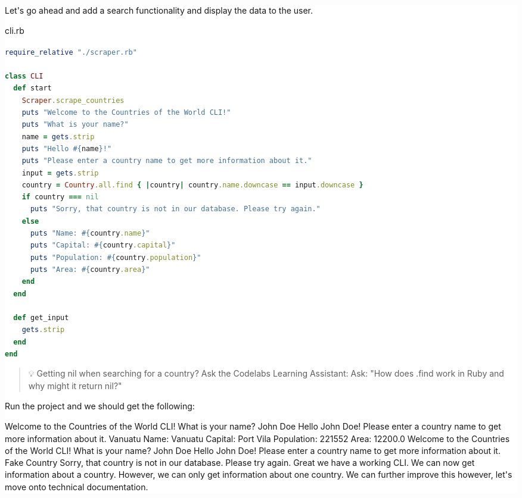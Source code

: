 Let's go ahead and add a search functionality and display the data to the user.

cli.rb

```ruby
require_relative "./scraper.rb"

class CLI
  def start
    Scraper.scrape_countries
    puts "Welcome to the Countries of the World CLI!"
    puts "What is your name?"
    name = gets.strip
    puts "Hello #{name}!"
    puts "Please enter a country name to get more information about it."
    input = gets.strip
    country = Country.all.find { |country| country.name.downcase == input.downcase }
    if country === nil
      puts "Sorry, that country is not in our database. Please try again."
    else
      puts "Name: #{country.name}"
      puts "Capital: #{country.capital}"
      puts "Population: #{country.population}"
      puts "Area: #{country.area}"
    end
  end

  def get_input
    gets.strip
  end
end
```

>💡 Getting nil when searching for a country?
>Ask the Codelabs Learning Assistant: Ask: "How does .find work in Ruby and why might it return nil?"

Run the project and we should get the following:

Welcome to the Countries of the World CLI!
What is your name?
John Doe
Hello John Doe!
Please enter a country name to get more information about it.
Vanuatu
Name: Vanuatu
Capital: Port Vila
Population: 221552
Area: 12200.0
Welcome to the Countries of the World CLI!
What is your name?
John Doe
Hello John Doe!
Please enter a country name to get more information about it.
Fake Country
Sorry, that country is not in our database. Please try again.
Great we have a working CLI. We can now get information about a country. However, we can only get information about one country. We can further improve this however, let's move onto technical documentation.
